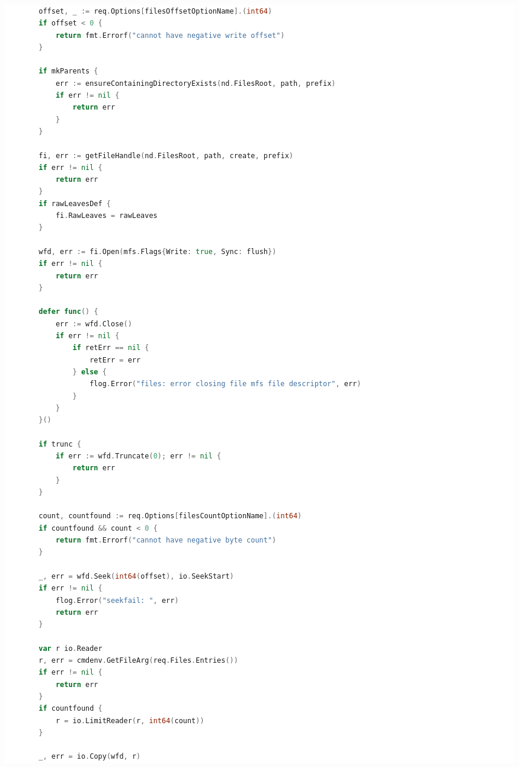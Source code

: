 ```go
		offset, _ := req.Options[filesOffsetOptionName].(int64)
		if offset < 0 {
			return fmt.Errorf("cannot have negative write offset")
		}

		if mkParents {
			err := ensureContainingDirectoryExists(nd.FilesRoot, path, prefix)
			if err != nil {
				return err
			}
		}

		fi, err := getFileHandle(nd.FilesRoot, path, create, prefix)
		if err != nil {
			return err
		}
		if rawLeavesDef {
			fi.RawLeaves = rawLeaves
		}

		wfd, err := fi.Open(mfs.Flags{Write: true, Sync: flush})
		if err != nil {
			return err
		}

		defer func() {
			err := wfd.Close()
			if err != nil {
				if retErr == nil {
					retErr = err
				} else {
					flog.Error("files: error closing file mfs file descriptor", err)
				}
			}
		}()

		if trunc {
			if err := wfd.Truncate(0); err != nil {
				return err
			}
		}

		count, countfound := req.Options[filesCountOptionName].(int64)
		if countfound && count < 0 {
			return fmt.Errorf("cannot have negative byte count")
		}

		_, err = wfd.Seek(int64(offset), io.SeekStart)
		if err != nil {
			flog.Error("seekfail: ", err)
			return err
		}

		var r io.Reader
		r, err = cmdenv.GetFileArg(req.Files.Entries())
		if err != nil {
			return err
		}
		if countfound {
			r = io.LimitReader(r, int64(count))
		}

		_, err = io.Copy(wfd, r)
```